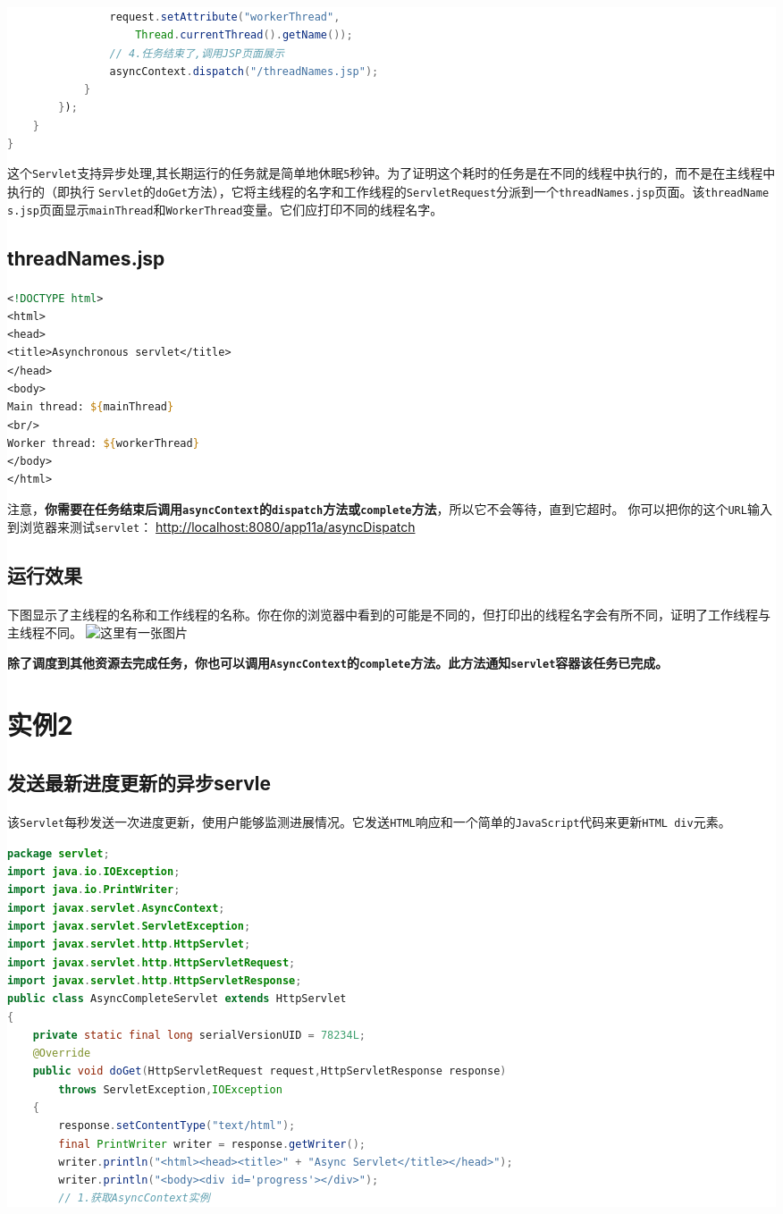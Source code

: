 ```java
                request.setAttribute("workerThread",
                    Thread.currentThread().getName());
                // 4.任务结束了,调用JSP页面展示
                asyncContext.dispatch("/threadNames.jsp");
            }
        });
    }
}
```
这个`Servlet`支持异步处理,其长期运行的任务就是简单地休眠`5`秒钟。为了证明这个耗时的任务是在不同的线程中执行的，而不是在主线程中执行的（即执行 `Servlet`的`doGet`方法），它将主线程的名字和工作线程的`ServletRequest`分派到一个`threadNames.jsp`页面。该`threadNames.jsp`页面显示`mainThread`和`WorkerThread`变量。它们应打印不同的线程名字。
## threadNames.jsp ##
```jsp
<!DOCTYPE html>
<html>
<head>
<title>Asynchronous servlet</title>
</head>
<body>
Main thread: ${mainThread}
<br/>
Worker thread: ${workerThread}
</body>
</html>
```
注意，**你需要在任务结束后调用`asyncContext`的`dispatch`方法或`complete`方法**，所以它不会等待，直到它超时。
你可以把你的这个`URL`输入到浏览器来测试`servlet`：
[http://localhost:8080/app11a/asyncDispatch](http://localhost:8080/app11a/asyncDispatch)
## 运行效果 ##
下图显示了主线程的名称和工作线程的名称。你在你的浏览器中看到的可能是不同的，但打印出的线程名字会有所不同，证明了工作线程与主线程不同。
![这里有一张图片](https://image-1257720033.cos.ap-shanghai.myqcloud.com/blog/readbooknote/ServlerJSPAndSpring%20MVCChuXueZhiNan/Chapter11/1.png)

**除了调度到其他资源去完成任务，你也可以调用`AsyncContext`的`complete`方法。此方法通知`servlet`容器该任务已完成。**
# 实例2 #
## 发送最新进度更新的异步servle ##
该`Servlet`每秒发送一次进度更新，使用户能够监测进展情况。它发送`HTML`响应和一个简单的`JavaScript`代码来更新`HTML div`元素。
```java
package servlet;
import java.io.IOException;
import java.io.PrintWriter;
import javax.servlet.AsyncContext;
import javax.servlet.ServletException;
import javax.servlet.http.HttpServlet;
import javax.servlet.http.HttpServletRequest;
import javax.servlet.http.HttpServletResponse;
public class AsyncCompleteServlet extends HttpServlet
{
    private static final long serialVersionUID = 78234L;
    @Override
    public void doGet(HttpServletRequest request,HttpServletResponse response)
        throws ServletException,IOException
    {
        response.setContentType("text/html");
        final PrintWriter writer = response.getWriter();
        writer.println("<html><head><title>" + "Async Servlet</title></head>");
        writer.println("<body><div id='progress'></div>");
        // 1.获取AsyncContext实例
```